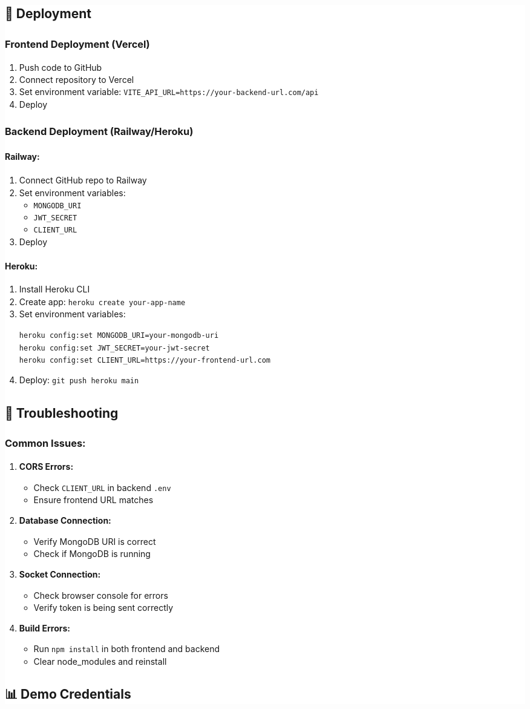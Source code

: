 ## 🚀 Deployment

### Frontend Deployment (Vercel)
1. Push code to GitHub
2. Connect repository to Vercel
3. Set environment variable: `VITE_API_URL=https://your-backend-url.com/api`
4. Deploy

### Backend Deployment (Railway/Heroku)

#### Railway:
1. Connect GitHub repo to Railway
2. Set environment variables:
   - `MONGODB_URI`
   - `JWT_SECRET`
   - `CLIENT_URL`
3. Deploy

#### Heroku:
1. Install Heroku CLI
2. Create app: `heroku create your-app-name`
3. Set environment variables:
   ```bash
   heroku config:set MONGODB_URI=your-mongodb-uri
   heroku config:set JWT_SECRET=your-jwt-secret
   heroku config:set CLIENT_URL=https://your-frontend-url.com
   ```
4. Deploy: `git push heroku main`

## 🐛 Troubleshooting

### Common Issues:

1. **CORS Errors:**
   - Check `CLIENT_URL` in backend `.env`
   - Ensure frontend URL matches

2. **Database Connection:**
   - Verify MongoDB URI is correct
   - Check if MongoDB is running

3. **Socket Connection:**
   - Check browser console for errors
   - Verify token is being sent correctly

4. **Build Errors:**
   - Run `npm install` in both frontend and backend
   - Clear node_modules and reinstall

## 📊 Demo Credentials
